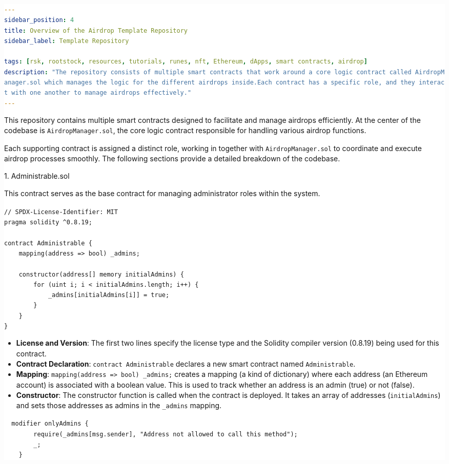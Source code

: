 ```yaml
---
sidebar_position: 4
title: Overview of the Airdrop Template Repository
sidebar_label: Template Repository

tags: [rsk, rootstock, resources, tutorials, runes, nft, Ethereum, dApps, smart contracts, airdrop]
description: "The repository consists of multiple smart contracts that work around a core logic contract called AirdropManager.sol which manages the logic for the different airdrops inside.Each contract has a specific role, and they interact with one another to manage airdrops effectively."
---
```



This repository contains multiple smart contracts designed to facilitate and manage airdrops efficiently. At the center of the codebase is `AirdropManager.sol`, the core logic contract responsible for handling various airdrop functions. 

Each supporting contract is assigned a distinct role, working in together with `AirdropManager.sol` to coordinate and execute airdrop processes smoothly. The following sections provide a detailed breakdown of the codebase. 


<Accordion>
  <Accordion.Item eventKey="0">
    <Accordion.Header as="h3">1. Administrable.sol</Accordion.Header>
    <Accordion.Body>
     
This contract serves as the base contract for managing administrator roles within the system.

```
// SPDX-License-Identifier: MIT
pragma solidity ^0.8.19;

contract Administrable {
    mapping(address => bool) _admins;

    constructor(address[] memory initialAdmins) {
        for (uint i; i < initialAdmins.length; i++) {
            _admins[initialAdmins[i]] = true;
        }
    }
}
```
* **License and Version**: The first two lines specify the license type and the Solidity compiler version (0.8.19) being used for this contract.  
* **Contract Declaration**: `contract Administrable` declares a new smart contract named `Administrable`.  
* **Mapping**: `mapping(address => bool) _admins;` creates a mapping (a kind of dictionary) where each address (an Ethereum account) is associated with a boolean value. This is used to track whether an address is an admin (true) or not (false).  
* **Constructor**: The constructor function is called when the contract is deployed. It takes an array of addresses (`initialAdmins`) and sets those addresses as admins in the `_admins` mapping.

```
  modifier onlyAdmins {
        require(_admins[msg.sender], "Address not allowed to call this method");
        _;
    }
```
